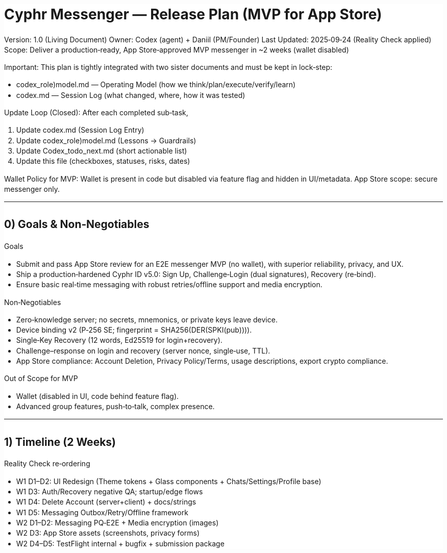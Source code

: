 # Cyphr Messenger — Release Plan (MVP for App Store)

Version: 1.0 (Living Document)
Owner: Codex (agent) + Daniil (PM/Founder)
Last Updated: 2025‑09‑24 (Reality Check applied)
Scope: Deliver a production‑ready, App Store‑approved MVP messenger in ~2 weeks (wallet disabled)

Important: This plan is tightly integrated with two sister documents and must be kept in lock‑step:
- codex_role)model.md — Operating Model (how we think/plan/execute/verify/learn)
- codex.md — Session Log (what changed, where, how it was tested)

Update Loop (Closed): After each completed sub‑task,
1) Update codex.md (Session Log Entry)
2) Update codex_role)model.md (Lessons → Guardrails)
3) Update Codex_todo_next.md (short actionable list)
4) Update this file (checkboxes, statuses, risks, dates)

Wallet Policy for MVP: Wallet is present in code but disabled via feature flag and hidden in UI/metadata. App Store scope: secure messenger only.

---

## 0) Goals & Non‑Negotiables

Goals
- Submit and pass App Store review for an E2E messenger MVP (no wallet), with superior reliability, privacy, and UX.
- Ship a production‑hardened Cyphr ID v5.0: Sign Up, Challenge‑Login (dual signatures), Recovery (re‑bind).
- Ensure basic real‑time messaging with robust retries/offline support and media encryption.

Non‑Negotiables
- Zero‑knowledge server; no secrets, mnemonics, or private keys leave device.
- Device binding v2 (P‑256 SE; fingerprint = SHA256(DER(SPKI(pub)))).
- Single‑Key Recovery (12 words, Ed25519 for login+recovery).
- Challenge–response on login and recovery (server nonce, single‑use, TTL).
- App Store compliance: Account Deletion, Privacy Policy/Terms, usage descriptions, export crypto compliance.

Out of Scope for MVP
- Wallet (disabled in UI, code behind feature flag).
- Advanced group features, push‑to‑talk, complex presence.

---

## 1) Timeline (2 Weeks)

Reality Check re‑ordering
- W1 D1–D2: UI Redesign (Theme tokens + Glass components + Chats/Settings/Profile base)
- W1 D3: Auth/Recovery negative QA; startup/edge flows
- W1 D4: Delete Account (server+client) + docs/strings
- W1 D5: Messaging Outbox/Retry/Offline framework
- W2 D1–D2: Messaging PQ‑E2E + Media encryption (images)
- W2 D3: App Store assets (screenshots, privacy forms)
- W2 D4–D5: TestFlight internal + bugfix + submission package
